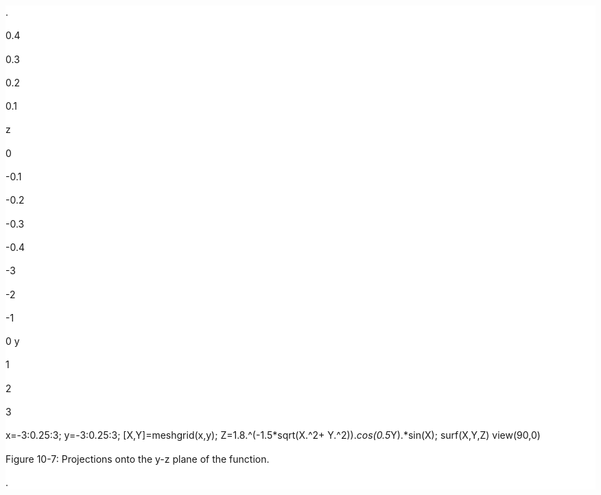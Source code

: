 .

0.4

0.3

0.2

0.1

z

0

-0.1

-0.2

-0.3

-0.4

-3

-2

-1

0
y

1

2

3

x=-3:0.25:3;
y=-3:0.25:3;
[X,Y]=meshgrid(x,y);
Z=1.8.^(-1.5*sqrt(X.^2+
Y.^2)).*cos(0.5*Y).*sin(X);
surf(X,Y,Z)
view(90,0)

Figure 10-7: Projections onto the y-z plane of the function.

.

